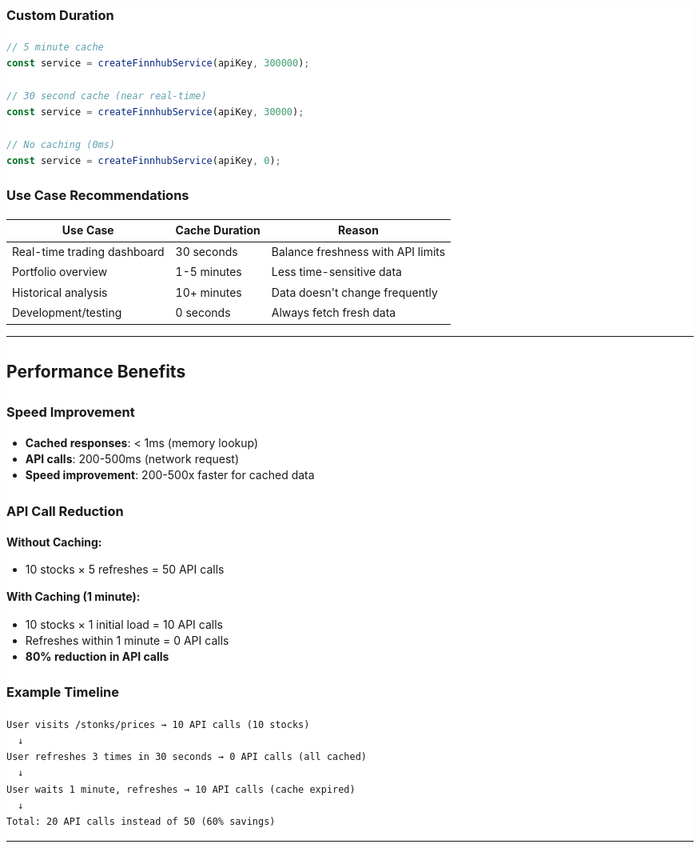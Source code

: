 ### Custom Duration

```javascript
// 5 minute cache
const service = createFinnhubService(apiKey, 300000);

// 30 second cache (near real-time)
const service = createFinnhubService(apiKey, 30000);

// No caching (0ms)
const service = createFinnhubService(apiKey, 0);
```

### Use Case Recommendations

| Use Case | Cache Duration | Reason |
|----------|----------------|--------|
| Real-time trading dashboard | 30 seconds | Balance freshness with API limits |
| Portfolio overview | 1-5 minutes | Less time-sensitive data |
| Historical analysis | 10+ minutes | Data doesn't change frequently |
| Development/testing | 0 seconds | Always fetch fresh data |

---

## Performance Benefits

### Speed Improvement

- **Cached responses**: < 1ms (memory lookup)
- **API calls**: 200-500ms (network request)
- **Speed improvement**: 200-500x faster for cached data

### API Call Reduction

**Without Caching:**
- 10 stocks × 5 refreshes = 50 API calls

**With Caching (1 minute):**
- 10 stocks × 1 initial load = 10 API calls
- Refreshes within 1 minute = 0 API calls
- **80% reduction in API calls**

### Example Timeline

```
User visits /stonks/prices → 10 API calls (10 stocks)
  ↓
User refreshes 3 times in 30 seconds → 0 API calls (all cached)
  ↓
User waits 1 minute, refreshes → 10 API calls (cache expired)
  ↓
Total: 20 API calls instead of 50 (60% savings)
```

---